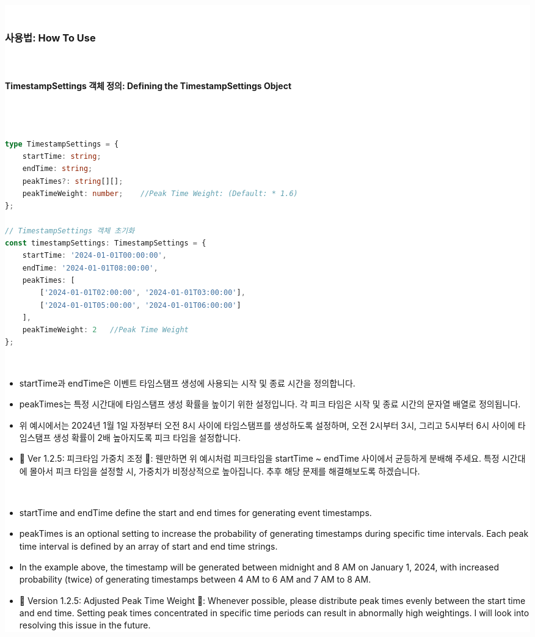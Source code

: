 <br/>

### 사용법: How To Use

<br/>

#### TimestampSettings 객체 정의: Defining the TimestampSettings Object

<br/>

```typescript

type TimestampSettings = {
    startTime: string;
    endTime: string;
    peakTimes?: string[][];
    peakTimeWeight: number;    //Peak Time Weight: (Default: * 1.6)
};

// TimestampSettings 객체 초기화
const timestampSettings: TimestampSettings = {
    startTime: '2024-01-01T00:00:00',
    endTime: '2024-01-01T08:00:00',
    peakTimes: [
        ['2024-01-01T02:00:00', '2024-01-01T03:00:00'],
        ['2024-01-01T05:00:00', '2024-01-01T06:00:00']
    ],
    peakTimeWeight: 2   //Peak Time Weight
};

```
<br/>

- startTime과 endTime은 이벤트 타임스탬프 생성에 사용되는 시작 및 종료 시간을 정의합니다.

- peakTimes는 특정 시간대에 타임스탬프 생성 확률을 높이기 위한 설정입니다. 각 피크 타임은 시작 및 종료 시간의 문자열 배열로 정의됩니다.

- 위 예시에서는 2024년 1월 1일 자정부터 오전 8시 사이에 타임스탬프를 생성하도록 설정하며, 오전 2시부터 3시, 그리고 5시부터 6시 사이에 타임스탬프 생성 확률이 2배 높아지도록 피크 타임을 설정합니다.

- 🐺 Ver 1.2.5: 피크타임 가중치 조정 🐺: 웬만하면 위 예시처럼 피크타임을 startTime ~ endTime 사이에서 균등하게 분배해 주세요. 특정 시간대에 몰아서 피크 타임을 설정할 시, 가중치가 비정상적으로 높아집니다. 추후 해당 문제를 해결해보도록 하겠습니다.

<br/>

- startTime and endTime define the start and end times for generating event timestamps.

- peakTimes is an optional setting to increase the probability of generating timestamps during specific time intervals. Each peak time interval is defined by an array of start and end time strings.

- In the example above, the timestamp will be generated between midnight and 8 AM on January 1, 2024, with increased probability (twice) of generating timestamps between 4 AM to 6 AM and 7 AM to 8 AM.

- 🐺 Version 1.2.5: Adjusted Peak Time Weight 🐺: Whenever possible, please distribute peak times evenly between the start time and end time. Setting peak times concentrated in specific time periods can result in abnormally high weightings. I will look into resolving this issue in the future.
